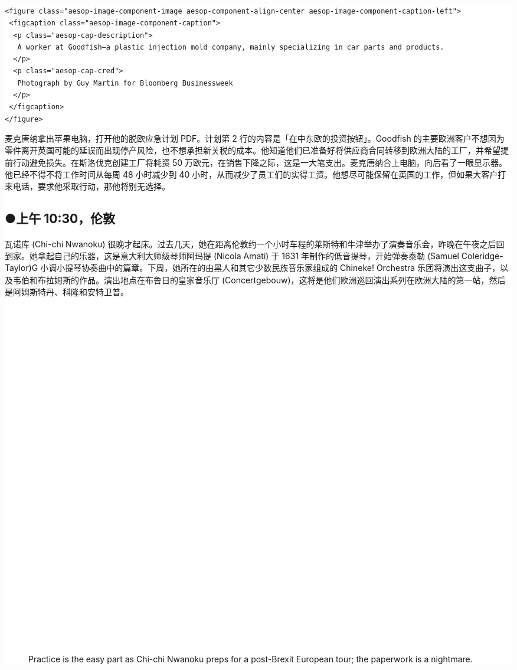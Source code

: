     <figure class="aesop-image-component-image aesop-component-align-center aesop-image-component-caption-left">
     <figcaption class="aesop-image-component-caption">
      <p class="aesop-cap-description">
       A worker at Goodfish—a plastic injection mold company, mainly specializing in car parts and products.
      </p>
      <p class="aesop-cap-cred">
       Photograph by Guy Martin for Bloomberg Businessweek
      </p>
     </figcaption>
    </figure>
   </div>
  </div>
  <p>
   麦克唐纳拿出苹果电脑，打开他的脱欧应急计划 PDF。计划第 2 行的内容是「在中东欧的投资按钮」。Goodfish 的主要欧洲客户不想因为零件离开英国可能的延误而出现停产风险，也不想承担新关税的成本。他知道他们已准备好将供应商合同转移到欧洲大陆的工厂，并希望提前行动避免损失。在斯洛伐克创建工厂将耗资 50 万欧元，在销售下降之际，这是一大笔支出。麦克唐纳合上电脑，向后看了一眼显示器。他已经不得不将工作时间从每周 48 小时减少到 40 小时，从而减少了员工们的实得工资。他想尽可能保留在英国的工作，但如果大客户打来电话，要求他采取行动，那他将别无选择。
  </p>
  <p>
   <h2>
    ●上午 10:30，伦敦
   </h2>
  </p>
  <p>
   瓦诺库 (Chi-chi Nwanoku) 很晚才起床。过去几天，她在距离伦敦约一个小时车程的莱斯特和牛津举办了演奏音乐会，昨晚在午夜之后回到家。她拿起自己的乐器，这是意大利大师级琴师阿玛提 (Nicola Amati) 于 1631 年制作的低音提琴，开始弹奏泰勒 (Samuel Coleridge-Taylor)G 小调小提琴协奏曲中的篇章。下周，她所在的由黑人和其它少数民族音乐家组成的 Chineke! Orchestra 乐团将演出这支曲子，以及韦伯和布拉姆斯的作品。演出地点在布鲁日的皇家音乐厅 (Concertgebouw)，这将是他们欧洲巡回演出系列在欧洲大陆的第一站，然后是阿姆斯特丹、科隆和安特卫普。
  </p>
  <div class="code-block code-block-1" style="margin: 8px 0; clear: both;">
   <div class="container ads_KbHEVhh8Rw">
    <div class="card card--blog post-sidebar">
     <div class="card-body">
      <div class="logo_ngcontent-kty-0">
      </div>
      <div class="iframe-blocker U6XAMK63Vh00WqvF2BacIQ">
       <div class="background-h60B">
       </div>
       <div class="WumZiPCS4MeMw4pxQ">
       </div>
      </div>
     </div>
     <div class="card-footer">
      <div class="card-footer-wrapper" layout="row bottom-left">
      </div>
     </div>
    </div>
   </div>
  </div>
  <div class="container large img edge">
   <div class="aspectRatioPlaceholder" style="padding-bottom:66.68%;height: 0;">
    <div class="progressiveMedia" data-height="1667" data-width="2500">
     <img alt="" class="progressiveMedia-image lazyload" data-src="https://cdn.jsdelivr.net/gh/0nd1jyU39XQ/_/img/1/e52bf525ly1g82ftgmy3bj21xg1ac7j2.jpg" src="https://cdn.jsdelivr.net/gh/0nd1jyU39XQ/_/img/1/e52bf525ly1g82ftgmy3bj21xg1ac7j2.jpg"/>
    </div>
   </div>
   <div class="aesop-image-component">
    <figure class="aesop-image-component-image aesop-component-align-center aesop-image-component-caption-left">
     <figcaption class="aesop-image-component-caption">
      <p class="aesop-cap-description">
       Practice is the easy part as Chi-chi Nwanoku preps for a post-Brexit European tour; the paperwork is a nightmare.
